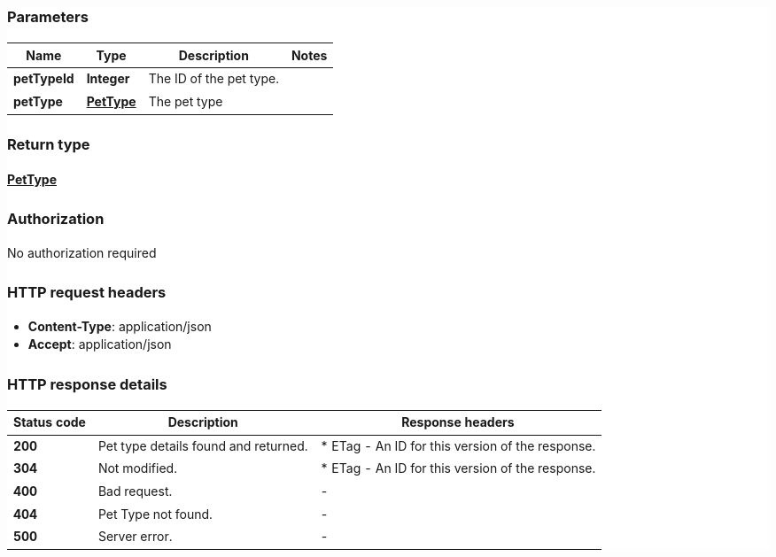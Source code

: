 ### Parameters


| Name | Type | Description  | Notes |
|------------- | ------------- | ------------- | -------------|
| **petTypeId** | **Integer**| The ID of the pet type. | |
| **petType** | [**PetType**](PetType.md)| The pet type | |

### Return type

[**PetType**](PetType.md)

### Authorization

No authorization required

### HTTP request headers

- **Content-Type**: application/json
- **Accept**: application/json


### HTTP response details
| Status code | Description | Response headers |
|-------------|-------------|------------------|
| **200** | Pet type details found and returned. |  * ETag - An ID for this version of the response. <br>  |
| **304** | Not modified. |  * ETag - An ID for this version of the response. <br>  |
| **400** | Bad request. |  -  |
| **404** | Pet Type not found. |  -  |
| **500** | Server error. |  -  |

